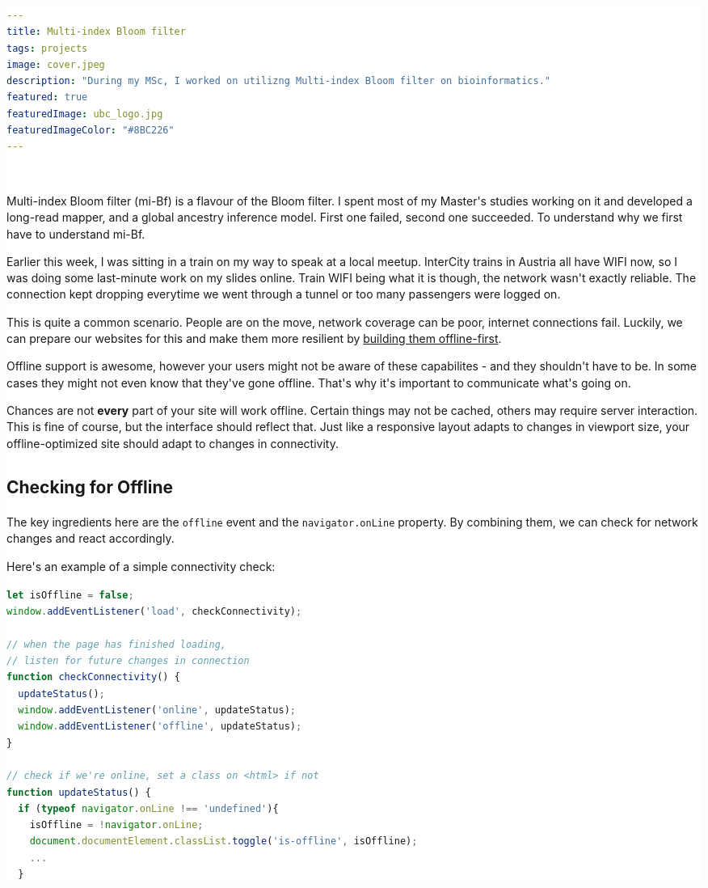 ```yaml
---
title: Multi-index Bloom filter
tags: projects
image: cover.jpeg
description: "During my MSc, I worked on utilizng Multi-index Bloom filter on bioinformatics."
featured: true
featuredImage: ubc_logo.jpg
featuredImageColor: "#8BC226"
---
```


<figure>
  <img src="cover.jpg" alt="" />
</figure>

<p class="lead">Multi-index Bloom filter (mi-Bf) is a flavour of the Bloom filter. I spent most of my Master's studies working on it and developed a long-read mapper, and a global ancestry inference model. First one failed, second one succeeded. To understand why we first have to understand mi-Bf.</p>

Earlier this week, I was sitting in a train on my way to speak at a local meetup. InterCity trains in Austria all have WIFI now, so I was doing some last-minute work on my slides online. Train WIFI being what it is though, the network wasn't exactly reliable. The connection kept dropping everytime we went through a tunnel or too many passengers were logged on.

This is quite a common scenario. People are on the move, network coverage can be poor, internet connections fail. Luckily, we can prepare our websites for this and make them more resilient by [building them offline-first](https://bitsofco.de/bitsofcode-pwa-part-1-offline-first-with-service-worker/).

Offline support is awesome, however your users might not be aware of these capabilites - and they shouldn't have to be. In some cases they might not even know that they've gone offline. That's why it's important to communicate what's going on.

Chances are not **every** part of your site will work offline. Certain things may not be cached, others may require server interaction. This is fine of course, but the interface should reflect that. Just like a responsive layout adapts to changes in viewport size, your offline-optimized site should adapt to changes in connectivity.

## Checking for Offline

The key ingredients here are the `offline` event and the `navigator.onLine` property. By combining them, we can check for network changes and react accordingly.  

Here's an example of a simple connectivity check:

```js
let isOffline = false;
window.addEventListener('load', checkConnectivity);

// when the page has finished loading,
// listen for future changes in connection
function checkConnectivity() {
  updateStatus();
  window.addEventListener('online', updateStatus);
  window.addEventListener('offline', updateStatus);
}

// check if we're online, set a class on <html> if not
function updateStatus() {
  if (typeof navigator.onLine !== 'undefined'){
    isOffline = !navigator.onLine;
    document.documentElement.classList.toggle('is-offline', isOffline);
    ...
  }
```